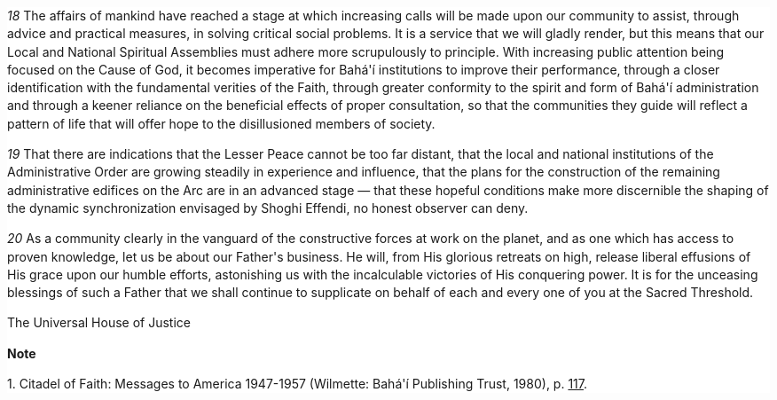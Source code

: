 _18_ The affairs of mankind have reached a stage at which increasing calls will be made upon our community to assist, through advice and practical measures, in solving critical social problems. It is a service that we will gladly render, but this means that our Local and National Spiritual Assemblies must adhere more scrupulously to principle. With increasing public attention being focused on the Cause of God, it becomes imperative for Bahá'í institutions to improve their performance, through a closer identification with the fundamental verities of the Faith, through greater conformity to the spirit and form of Bahá'í administration and through a keener reliance on the beneficial effects of proper consultation, so that the communities they guide will reflect a pattern of life that will offer hope to the disillusioned members of society.

_19_ That there are indications that the Lesser Peace cannot be too far distant, that the local and national institutions of the Administrative Order are growing steadily in experience and influence, that the plans for the construction of the remaining administrative edifices on the Arc are in an advanced stage — that these hopeful conditions make more discernible the shaping of the dynamic synchronization envisaged by Shoghi Effendi, no honest observer can deny.

_20_ As a community clearly in the vanguard of the constructive forces at work on the planet, and as one which has access to proven knowledge, let us be about our Father's business. He will, from His glorious retreats on high, release liberal effusions of His grace upon our humble efforts, astonishing us with the incalculable victories of His conquering power. It is for the unceasing blessings of such a Father that we shall continue to supplicate on behalf of each and every one of you at the Sacred Threshold.

The Universal House of Justice

**Note**

1\. Citadel of Faith: Messages to America 1947-1957 (Wilmette: Bahá'í Publishing Trust, 1980), p. [117](http://bahai-library.com/writings/shoghieffendi/cf/cfall.html#117).